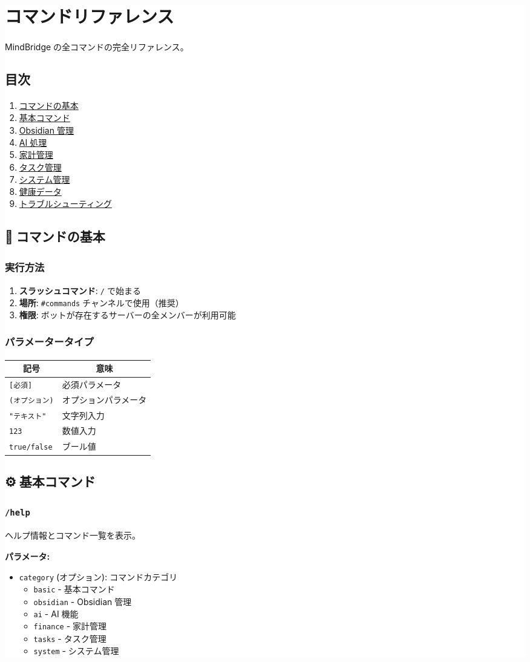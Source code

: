 # コマンドリファレンス

MindBridge の全コマンドの完全リファレンス。

## 目次

1. [コマンドの基本](#コマンドの基本)
2. [基本コマンド](#基本コマンド)
3. [Obsidian 管理](#obsidian-管理)
4. [AI 処理](#ai-処理)
5. [家計管理](#家計管理)
6. [タスク管理](#タスク管理)
7. [システム管理](#システム管理)
8. [健康データ](#健康データ)
9. [トラブルシューティング](#トラブルシューティング)

## 🎯 コマンドの基本

### 実行方法

1. **スラッシュコマンド**: `/` で始まる
2. **場所**: `#commands` チャンネルで使用（推奨）
3. **権限**: ボットが存在するサーバーの全メンバーが利用可能

### パラメータータイプ

| 記号 | 意味 |
|--------|---------|
| `[必須]` | 必須パラメータ |
| `(オプション)` | オプションパラメータ |
| `"テキスト"` | 文字列入力 |
| `123` | 数値入力 |
| `true/false` | ブール値 |

## ⚙️ 基本コマンド

### `/help`
ヘルプ情報とコマンド一覧を表示。

**パラメータ:**
- `category` (オプション): コマンドカテゴリ
  - `basic` - 基本コマンド
  - `obsidian` - Obsidian 管理
  - `ai` - AI 機能
  - `finance` - 家計管理
  - `tasks` - タスク管理
  - `system` - システム管理
